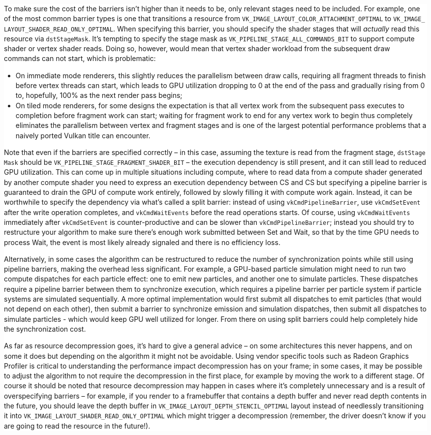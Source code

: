 To make sure the cost of the barriers isn’t higher than it needs to be, only relevant stages need to be included. For example, one of the most common barrier types is one that transitions a resource from `VK_IMAGE_LAYOUT_COLOR_ATTACHMENT_OPTIMAL` to `VK_IMAGE_LAYOUT_SHADER_READ_ONLY_OPTIMAL`. When specifying this barrier, you should specify the shader stages that will *actually* read this resource via `dstStageMask`. It’s tempting to specify the stage mask as `VK_PIPELINE_STAGE_ALL_COMMANDS_BIT` to support compute shader or vertex shader reads. Doing so, however, would mean that vertex shader workload from the subsequent draw commands can not start, which is problematic:

- On immediate mode renderers, this slightly reduces the parallelism between draw calls, requiring all fragment threads to finish before vertex threads can start, which leads to GPU utilization dropping to 0 at the end of the pass and gradually rising from 0 to, hopefully, 100% as the next render pass begins;
- On tiled mode renderers, for some designs the expectation is that all vertex work from the subsequent pass executes to completion before fragment work can start; waiting for fragment work to end for any vertex work to begin thus completely eliminates the parallelism between vertex and fragment stages and is one of the largest potential performance problems that a naively ported Vulkan title can encounter.

Note that even if the barriers are specified correctly – in this case, assuming the texture is read from the fragment stage, `dstStageMask` should be `VK_PIPELINE_STAGE_FRAGMENT_SHADER_BIT` – the execution dependency is still present, and it can still lead to reduced GPU utilization. This can come up in multiple situations including compute, where to read data from a compute shader generated by another compute shader you need to express an execution dependency between CS and CS but specifying a pipeline barrier is guaranteed to drain the GPU of compute work entirely, followed by slowly filling it with compute work again. Instead, it can be worthwhile to specify the dependency via what’s called a split barrier: instead of using `vkCmdPipelineBarrier`, use `vkCmdSetEvent` after the write operation completes, and `vkCmdWaitEvents` before the read operations starts. Of course, using `vkCmdWaitEvents` immediately after `vkCmdSetEvent` is counter-productive and can be slower than `vkCmdPipelineBarrier`; instead you should try to restructure your algorithm to make sure there’s enough work submitted between Set and Wait, so that by the time GPU needs to process Wait, the event is most likely already signaled and there is no efficiency loss.

Alternatively, in some cases the algorithm can be restructured to reduce the number of synchronization points while still using pipeline barriers, making the overhead less significant. For example, a GPU-based particle simulation might need to run two compute dispatches for each particle effect: one to emit new particles, and another one to simulate particles. These dispatches require a pipeline barrier between them to synchronize execution, which requires a pipeline barrier per particle system if particle systems are simulated sequentially. A more optimal implementation would first submit all dispatches to emit particles (that would not depend on each other), then submit a barrier to synchronize emission and simulation dispatches, then submit all dispatches to simulate particles - which would keep GPU well utilized for longer. From there on using split barriers could help completely hide the synchronization cost.

As far as resource decompression goes, it’s hard to give a general advice – on some architectures this never happens, and on some it does but depending on the algorithm it might not be avoidable. Using vendor specific tools such as Radeon Graphics Profiler is critical to understanding the performance impact decompression has on your frame; in some cases, it may be possible to adjust the algorithm to not require the decompression in the first place, for example by moving the work to a different stage. Of course it should be noted that resource decompression may happen in cases where it’s completely unnecessary and is a result of overspecifying barriers – for example, if you render to a framebuffer that contains a depth buffer and never read depth contents in the future, you should leave the depth buffer in `VK_IMAGE_LAYOUT_DEPTH_STENCIL_OPTIMAL` layout instead of needlessly transitioning it into `VK_IMAGE_LAYOUT_SHADER_READ_ONLY_OPTIMAL` which might trigger a decompression (remember, the driver doesn’t know if you are going to read the resource in the future!).
